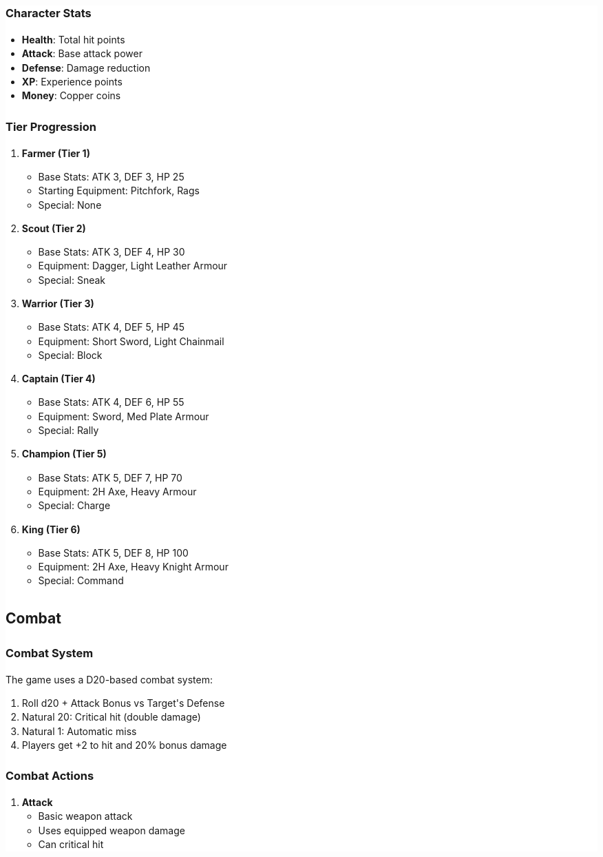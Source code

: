 ### Character Stats
- **Health**: Total hit points
- **Attack**: Base attack power
- **Defense**: Damage reduction
- **XP**: Experience points
- **Money**: Copper coins

### Tier Progression
1. **Farmer (Tier 1)**
   - Base Stats: ATK 3, DEF 3, HP 25
   - Starting Equipment: Pitchfork, Rags
   - Special: None

2. **Scout (Tier 2)**
   - Base Stats: ATK 3, DEF 4, HP 30
   - Equipment: Dagger, Light Leather Armour
   - Special: Sneak

3. **Warrior (Tier 3)**
   - Base Stats: ATK 4, DEF 5, HP 45
   - Equipment: Short Sword, Light Chainmail
   - Special: Block

4. **Captain (Tier 4)**
   - Base Stats: ATK 4, DEF 6, HP 55
   - Equipment: Sword, Med Plate Armour
   - Special: Rally

5. **Champion (Tier 5)**
   - Base Stats: ATK 5, DEF 7, HP 70
   - Equipment: 2H Axe, Heavy Armour
   - Special: Charge

6. **King (Tier 6)**
   - Base Stats: ATK 5, DEF 8, HP 100
   - Equipment: 2H Axe, Heavy Knight Armour
   - Special: Command

## Combat

### Combat System
The game uses a D20-based combat system:
1. Roll d20 + Attack Bonus vs Target's Defense
2. Natural 20: Critical hit (double damage)
3. Natural 1: Automatic miss
4. Players get +2 to hit and 20% bonus damage

### Combat Actions
1. **Attack**
   - Basic weapon attack
   - Uses equipped weapon damage
   - Can critical hit
